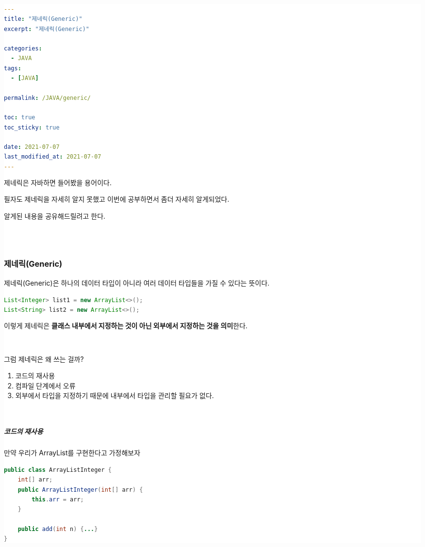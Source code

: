 ```yaml
---
title: "제네릭(Generic)"
excerpt: "제네릭(Generic)"

categories:
  - JAVA
tags:
  - [JAVA]

permalink: /JAVA/generic/

toc: true
toc_sticky: true

date: 2021-07-07
last_modified_at: 2021-07-07
---
```




제네릭은 자바하면 들어봤을 용어이다. 

필자도 제네릭을 자세히 알지 못했고 이번에 공부하면서 좀더 자세히 알게되었다.

알게된 내용을 공유해드릴려고 한다.

<br>

<br>

<H3>제네릭(Generic)</H3>

제네릭(Generic)은 하나의 데이터 타입이 아니라 여러 데이터 타입들을 가질 수 있다는 뜻이다.

```java
List<Integer> list1 = new ArrayList<>();
List<String> list2 = new ArrayList<>();
```

이렇게 제네릭은 **클래스 내부에서 지정하는 것이 아닌 외부에서 지정하는 것을 의미**한다.

<br>

그럼 제네릭은 왜 쓰는 걸까?

1. 코드의 재사용
2. 컴파일 단계에서 오류
3. 외부에서 타입을 지정하기 때문에 내부에서 타입을 관리할 필요가 없다.

<br>

<h5>코드의 재사용</h5>

만약 우리가 ArrayList를 구현한다고 가정해보자

```java
public class ArrayListInteger {
    int[] arr;
    public ArrayListInteger(int[] arr) {
        this.arr = arr;
    }
    
    public add(int n) {...}
}
```
